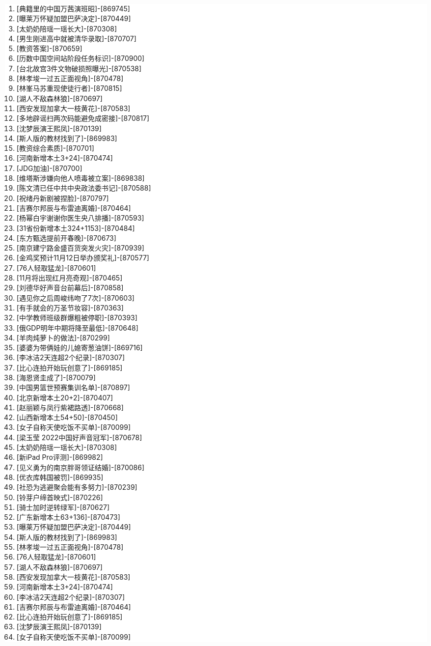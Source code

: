1. [典籍里的中国万茜演班昭]-[869745]
1. [曝莱万怀疑加盟巴萨决定]-[870449]
1. [太奶奶陪瑶一瑶长大]-[870308]
1. [男生刚进高中就被清华录取]-[870707]
1. [教资答案]-[870659]
1. [历数中国空间站阶段任务标识]-[870900]
1. [台北故宫3件文物破损照曝光]-[870538]
1. [林孝埈一过五正面视角]-[870478]
1. [林峯马苏重现使徒行者]-[870815]
1. [湖人不敌森林狼]-[870697]
1. [西安发现加拿大一枝黄花]-[870583]
1. [多地辟谣扫两次码能避免成密接]-[870817]
1. [沈梦辰演王熙凤]-[870139]
1. [斯人版的教材找到了]-[869983]
1. [教资综合素质]-[870701]
1. [河南新增本土3+24]-[870474]
1. [JDG加油]-[870700]
1. [维塔斯涉嫌向他人喷毒被立案]-[869838]
1. [陈文清已任中共中央政法委书记]-[870588]
1. [祝绪丹新剧被捏脸]-[870797]
1. [吉赛尔邦辰与布雷迪离婚]-[870464]
1. [杨幂白宇谢谢你医生央八排播]-[870593]
1. [31省份新增本土324+1153]-[870484]
1. [东方甄选提前开春晚]-[870673]
1. [南京建宁路金盛百货突发火灾]-[870939]
1. [金鸡奖预计11月12日举办颁奖礼]-[870577]
1. [76人轻取猛龙]-[870601]
1. [11月将出现红月亮奇观]-[870465]
1. [刘德华好声音台前幕后]-[870858]
1. [遇见你之后周峻纬吻了7次]-[870603]
1. [有手就会的万圣节妆容]-[870363]
1. [中学教师班级群爆粗被停职]-[870393]
1. [俄GDP明年中期将降至最低]-[870648]
1. [羊肉炖萝卜的做法]-[870299]
1. [婆婆为带俩娃的儿媳寄葱油饼]-[869716]
1. [李冰洁2天连超2个纪录]-[870307]
1. [比心连拍开始玩创意了]-[869185]
1. [海恩贤圭成了]-[870079]
1. [中国男篮世预赛集训名单]-[870897]
1. [北京新增本土20+2]-[870407]
1. [赵丽颖与凤行紫裙路透]-[870668]
1. [山西新增本土54+50]-[870450]
1. [女子自称天使吃饭不买单]-[870099]
1. [梁玉莹 2022中国好声音冠军]-[870678]
1. [太奶奶陪瑶一瑶长大]-[870308]
1. [新iPad Pro评测]-[869982]
1. [见义勇为的南京胖哥领证结婚]-[870086]
1. [优衣库韩国被罚]-[869935]
1. [社恐为逃避聚会能有多努力]-[870239]
1. [铃芽户缔首映式]-[870226]
1. [骑士加时逆转绿军]-[870627]
1. [广东新增本土63+136]-[870473]
1. [曝莱万怀疑加盟巴萨决定]-[870449]
1. [斯人版的教材找到了]-[869983]
1. [林孝埈一过五正面视角]-[870478]
1. [76人轻取猛龙]-[870601]
1. [湖人不敌森林狼]-[870697]
1. [西安发现加拿大一枝黄花]-[870583]
1. [河南新增本土3+24]-[870474]
1. [李冰洁2天连超2个纪录]-[870307]
1. [吉赛尔邦辰与布雷迪离婚]-[870464]
1. [比心连拍开始玩创意了]-[869185]
1. [沈梦辰演王熙凤]-[870139]
1. [女子自称天使吃饭不买单]-[870099]